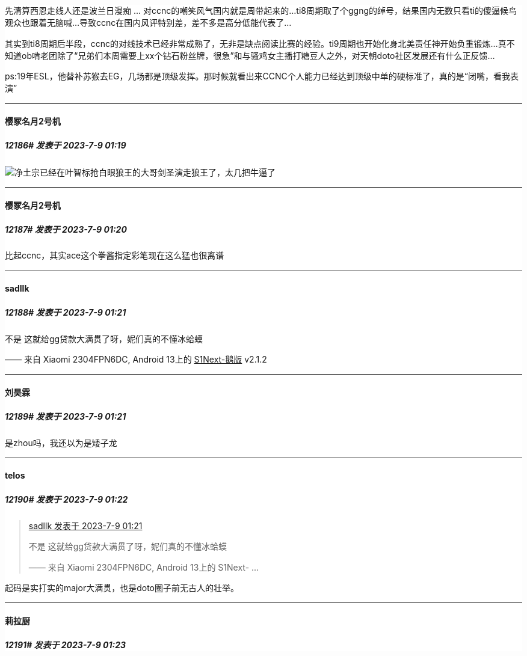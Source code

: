 先清算西恩走线人还是波兰日漫痴 ...</blockquote>
对ccnc的嘲笑风气国内就是周带起来的…ti8周期取了个ggng的绰号，结果国内无数只看ti的傻逼候鸟观众也跟着无脑喊…导致ccnc在国内风评特别差，差不多是高分低能代表了…

其实到ti8周期后半段，ccnc的对线技术已经非常成熟了，无非是缺点阅读比赛的经验。ti9周期也开始化身北美责任神开始负重锻炼…真不知道ob啃老团除了“兄弟们本周需要上xx个钻石粉丝牌，很急”和与骚鸡女主播打糖豆人之外，对天朝doto社区发展还有什么正反馈…

ps:19年ESL，他替补苏猴去EG，几场都是顶级发挥。那时候就看出来CCNC个人能力已经达到顶级中单的硬标准了，真的是“闭嘴，看我表演”

*****

####  樱冢名月2号机  
##### 12186#       发表于 2023-7-9 01:19

<img src="https://static.saraba1st.com/image/smiley/face2017/067.png" referrerpolicy="no-referrer">净土宗已经在叶智标抢白眼狼王的大哥剑圣演走狼王了，太几把牛逼了

*****

####  樱冢名月2号机  
##### 12187#       发表于 2023-7-9 01:20

比起ccnc，其实ace这个拳酱指定彩笔现在这么猛也很离谱

*****

####  sadllk  
##### 12188#       发表于 2023-7-9 01:21

不是 这就给gg贷款大满贯了呀，妮们真的不懂冰蛤蟆

—— 来自 Xiaomi 2304FPN6DC, Android 13上的 [S1Next-鹅版](https://github.com/ykrank/S1-Next/releases) v2.1.2

*****

####  刘昊霖  
##### 12189#       发表于 2023-7-9 01:21

是zhou吗，我还以为是矮子龙

*****

####  telos  
##### 12190#       发表于 2023-7-9 01:22

<blockquote><a href="httphttps://bbs.saraba1st.com/2b/forum.php?mod=redirect&amp;goto=findpost&amp;pid=61602379&amp;ptid=2141774" target="_blank">sadllk 发表于 2023-7-9 01:21</a>

不是 这就给gg贷款大满贯了呀，妮们真的不懂冰蛤蟆

—— 来自 Xiaomi 2304FPN6DC, Android 13上的 S1Next- ...</blockquote>
起码是实打实的major大满贯，也是doto圈子前无古人的壮举。

*****

####  莉拉厨  
##### 12191#       发表于 2023-7-9 01:23

